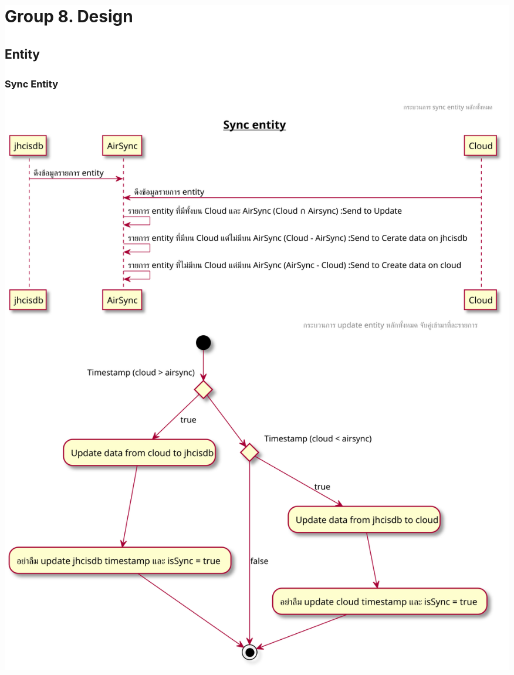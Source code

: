 # Group 8. Design

## Entity

### Sync Entity

<img src="data\image\design_sync_entity.svg" width="100%">
<img src="data\image\design_sync_entity_001.svg" width="100%">